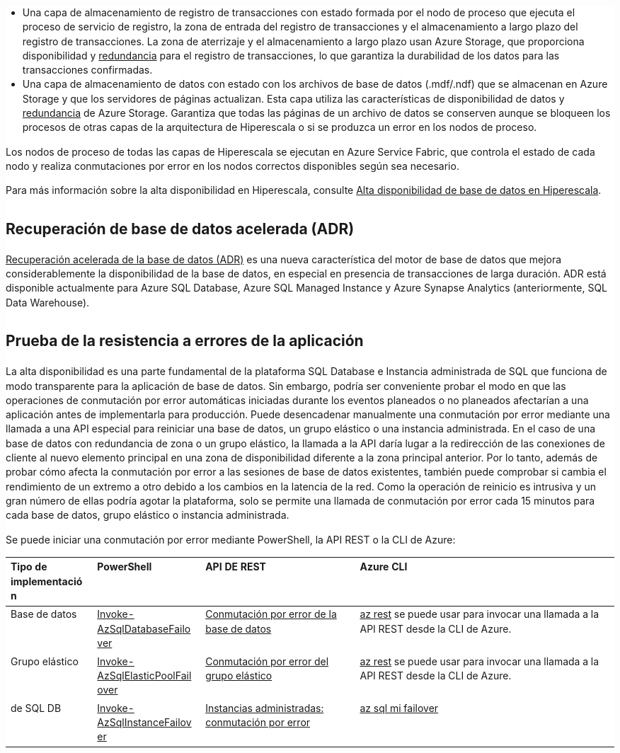 - Una capa de almacenamiento de registro de transacciones con estado formada por el nodo de proceso que ejecuta el proceso de servicio de registro, la zona de entrada del registro de transacciones y el almacenamiento a largo plazo del registro de transacciones. La zona de aterrizaje y el almacenamiento a largo plazo usan Azure Storage, que proporciona disponibilidad y [redundancia](https://docs.microsoft.com/azure/storage/common/storage-redundancy) para el registro de transacciones, lo que garantiza la durabilidad de los datos para las transacciones confirmadas.
- Una capa de almacenamiento de datos con estado con los archivos de base de datos (.mdf/.ndf) que se almacenan en Azure Storage y que los servidores de páginas actualizan. Esta capa utiliza las características de disponibilidad de datos y [redundancia](https://docs.microsoft.com/azure/storage/common/storage-redundancy) de Azure Storage. Garantiza que todas las páginas de un archivo de datos se conserven aunque se bloqueen los procesos de otras capas de la arquitectura de Hiperescala o si se produzca un error en los nodos de proceso.

Los nodos de proceso de todas las capas de Hiperescala se ejecutan en Azure Service Fabric, que controla el estado de cada nodo y realiza conmutaciones por error en los nodos correctos disponibles según sea necesario.

Para más información sobre la alta disponibilidad en Hiperescala, consulte [Alta disponibilidad de base de datos en Hiperescala](https://docs.microsoft.com/azure/sql-database/sql-database-service-tier-hyperscale#database-high-availability-in-hyperscale).


## <a name="accelerated-database-recovery-adr"></a>Recuperación de base de datos acelerada (ADR)

[Recuperación acelerada de la base de datos (ADR)](../accelerated-database-recovery.md) es una nueva característica del motor de base de datos que mejora considerablemente la disponibilidad de la base de datos, en especial en presencia de transacciones de larga duración. ADR está disponible actualmente para Azure SQL Database, Azure SQL Managed Instance y Azure Synapse Analytics (anteriormente, SQL Data Warehouse).

## <a name="testing-application-fault-resiliency"></a>Prueba de la resistencia a errores de la aplicación

La alta disponibilidad es una parte fundamental de la plataforma SQL Database e Instancia administrada de SQL que funciona de modo transparente para la aplicación de base de datos. Sin embargo, podría ser conveniente probar el modo en que las operaciones de conmutación por error automáticas iniciadas durante los eventos planeados o no planeados afectarían a una aplicación antes de implementarla para producción. Puede desencadenar manualmente una conmutación por error mediante una llamada a una API especial para reiniciar una base de datos, un grupo elástico o una instancia administrada. En el caso de una base de datos con redundancia de zona o un grupo elástico, la llamada a la API daría lugar a la redirección de las conexiones de cliente al nuevo elemento principal en una zona de disponibilidad diferente a la zona principal anterior. Por lo tanto, además de probar cómo afecta la conmutación por error a las sesiones de base de datos existentes, también puede comprobar si cambia el rendimiento de un extremo a otro debido a los cambios en la latencia de la red. Como la operación de reinicio es intrusiva y un gran número de ellas podría agotar la plataforma, solo se permite una llamada de conmutación por error cada 15 minutos para cada base de datos, grupo elástico o instancia administrada.

Se puede iniciar una conmutación por error mediante PowerShell, la API REST o la CLI de Azure:

|Tipo de implementación|PowerShell|API DE REST| Azure CLI|
|:---|:---|:---|:---|
|Base de datos|[Invoke-AzSqlDatabaseFailover](/powershell/module/az.sql/invoke-azsqldatabasefailover)|[Conmutación por error de la base de datos](/rest/api/sql/databases(failover)/failover/)|[az rest](/cli/azure/reference-index#az-rest) se puede usar para invocar una llamada a la API REST desde la CLI de Azure.|
|Grupo elástico|[Invoke-AzSqlElasticPoolFailover](/powershell/module/az.sql/invoke-azsqlelasticpoolfailover)|[Conmutación por error del grupo elástico](/rest/api/sql/elasticpools(failover)/failover/)|[az rest](/cli/azure/reference-index#az-rest) se puede usar para invocar una llamada a la API REST desde la CLI de Azure.|
|de SQL DB|[Invoke-AzSqlInstanceFailover](/powershell/module/az.sql/Invoke-AzSqlInstanceFailover/)|[Instancias administradas: conmutación por error](/rest/api/sql/managed%20instances%20-%20failover/failover)|[az sql mi failover](/cli/azure/sql/mi/#az-sql-mi-failover)|
